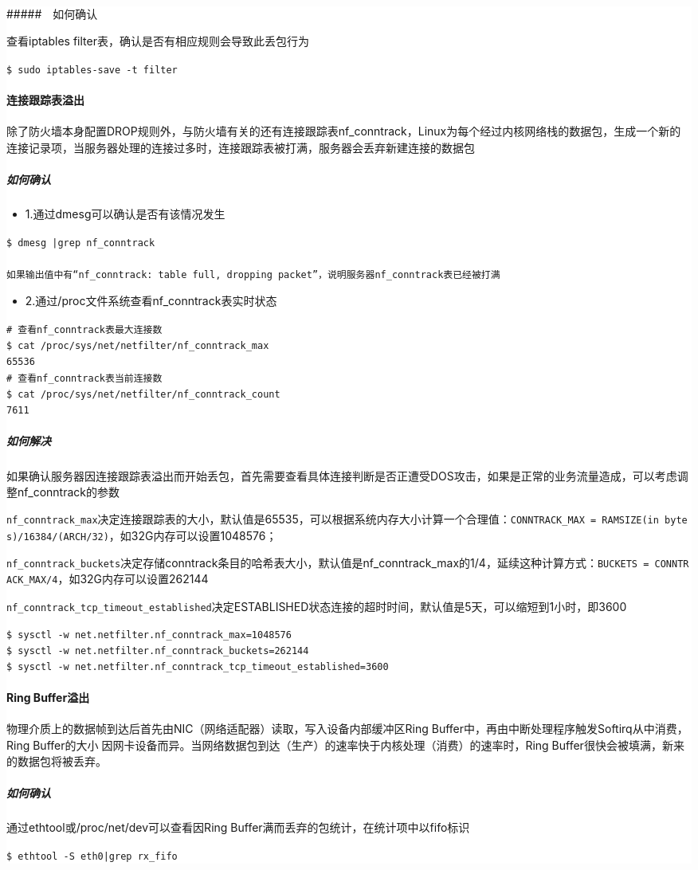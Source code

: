 #####　如何确认

查看iptables filter表，确认是否有相应规则会导致此丢包行为
```
$ sudo iptables-save -t filter
```

#### 连接跟踪表溢出

除了防火墙本身配置DROP规则外，与防火墙有关的还有连接跟踪表nf_conntrack，Linux为每个经过内核网络栈的数据包，生成一个新的连接记录项，当服务器处理的连接过多时，连接跟踪表被打满，服务器会丢弃新建连接的数据包

##### 如何确认

- 1.通过dmesg可以确认是否有该情况发生
```
$ dmesg |grep nf_conntrack

如果输出值中有“nf_conntrack: table full, dropping packet”，说明服务器nf_conntrack表已经被打满
```

- 2.通过/proc文件系统查看nf_conntrack表实时状态
```
# 查看nf_conntrack表最大连接数
$ cat /proc/sys/net/netfilter/nf_conntrack_max
65536
# 查看nf_conntrack表当前连接数
$ cat /proc/sys/net/netfilter/nf_conntrack_count
7611
```

##### 如何解决

如果确认服务器因连接跟踪表溢出而开始丢包，首先需要查看具体连接判断是否正遭受DOS攻击，如果是正常的业务流量造成，可以考虑调整nf_conntrack的参数

`nf_conntrack_max`决定连接跟踪表的大小，默认值是65535，可以根据系统内存大小计算一个合理值：`CONNTRACK_MAX = RAMSIZE(in bytes)/16384/(ARCH/32)`，如32G内存可以设置1048576；

`nf_conntrack_buckets`决定存储conntrack条目的哈希表大小，默认值是nf_conntrack_max的1/4，延续这种计算方式：`BUCKETS = CONNTRACK_MAX/4`，如32G内存可以设置262144

`nf_conntrack_tcp_timeout_established`决定ESTABLISHED状态连接的超时时间，默认值是5天，可以缩短到1小时，即3600

```
$ sysctl -w net.netfilter.nf_conntrack_max=1048576
$ sysctl -w net.netfilter.nf_conntrack_buckets=262144
$ sysctl -w net.netfilter.nf_conntrack_tcp_timeout_established=3600
```

#### Ring Buffer溢出

物理介质上的数据帧到达后首先由NIC（网络适配器）读取，写入设备内部缓冲区Ring Buffer中，再由中断处理程序触发Softirq从中消费，Ring Buffer的大小
因网卡设备而异。当网络数据包到达（生产）的速率快于内核处理（消费）的速率时，Ring Buffer很快会被填满，新来的数据包将被丢弃。

##### 如何确认

通过ethtool或/proc/net/dev可以查看因Ring Buffer满而丢弃的包统计，在统计项中以fifo标识
```
$ ethtool -S eth0|grep rx_fifo
```
